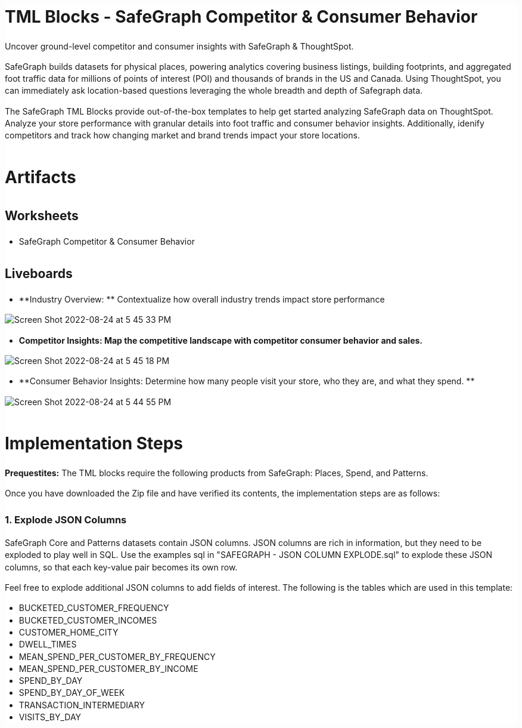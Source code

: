 #  TML Blocks - SafeGraph Competitor & Consumer Behavior

Uncover ground-level competitor and consumer insights with SafeGraph & ThoughtSpot. 

SafeGraph builds datasets for physical places, powering analytics covering business listings, building footprints, and aggregated foot traffic data for millions of points of interest (POI) and thousands of brands in the US and Canada. Using ThoughtSpot, you can immediately ask location-based questions leveraging the whole breadth and depth of Safegraph data. 

The SafeGraph TML Blocks provide out-of-the-box templates to help get started analyzing SafeGraph data on ThoughtSpot. Analyze your store performance with granular details into foot traffic and consumer behavior insights. Additionally, idenify competitors and track how changing market and brand trends impact your store locations. 

# Artifacts 

## Worksheets
- SafeGraph Competitor & Consumer Behavior

## Liveboards
- **Industry Overview: ** Contextualize how overall industry trends impact store performance

<img width="1728" alt="Screen Shot 2022-08-24 at 5 45 33 PM" src="https://user-images.githubusercontent.com/102629468/186548843-8c77b775-6e4c-4be9-9322-4ef86ac6bc74.png">

- **Competitor Insights: Map the competitive landscape with competitor consumer behavior and sales.**

<img width="1728" alt="Screen Shot 2022-08-24 at 5 45 18 PM" src="https://user-images.githubusercontent.com/102629468/186548852-16157ba6-8766-4e0d-9c1d-1b742c4c1b63.png">


- **Consumer Behavior Insights: Determine how many people visit your store, who they are, and what they spend. **

<img width="1728" alt="Screen Shot 2022-08-24 at 5 44 55 PM" src="https://user-images.githubusercontent.com/102629468/186548868-fcb49abb-1104-47e6-9f17-10c40954fa4a.png">

# Implementation Steps

**Prequestites:** The TML blocks require the following products from SafeGraph: Places, Spend, and Patterns. 

Once you have downloaded the Zip file and have verified its contents, the implementation steps are as follows:

### 1. Explode JSON Columns
SafeGraph Core and Patterns datasets contain JSON columns. JSON columns are rich in information, but they need to be exploded to play well in SQL. Use the examples sql in "SAFEGRAPH - JSON COLUMN EXPLODE.sql" to explode these JSON columns, so that each key-value pair becomes its own row.

Feel free to explode additional JSON columns to add fields of interest. The following is the tables which are used in this template: 
- BUCKETED_CUSTOMER_FREQUENCY
- BUCKETED_CUSTOMER_INCOMES
- CUSTOMER_HOME_CITY
- DWELL_TIMES
- MEAN_SPEND_PER_CUSTOMER_BY_FREQUENCY
- MEAN_SPEND_PER_CUSTOMER_BY_INCOME
- SPEND_BY_DAY
- SPEND_BY_DAY_OF_WEEK
- TRANSACTION_INTERMEDIARY
- VISITS_BY_DAY
